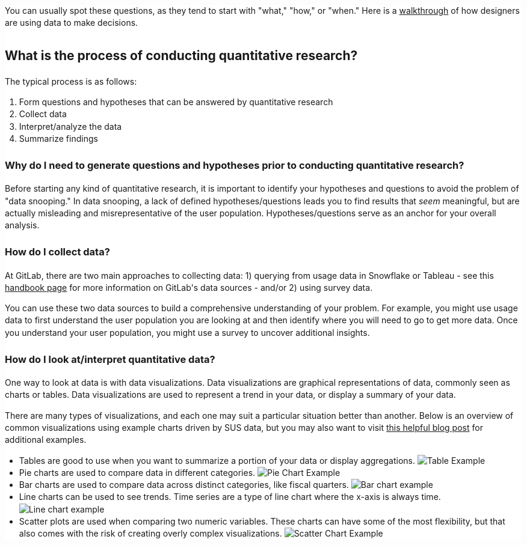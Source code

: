 You can usually spot these questions, as they tend to start with "what," "how," or "when." Here is a [walkthrough](/handbook/product/ux/ux-resources/designers-guide-to-data/#using-data-for-design-decisions-at-gitlab) of how designers are using data to make decisions.

## What is the process of conducting quantitative research?

The typical process is as follows:

1. Form questions and hypotheses that can be answered by quantitative research
1. Collect data
1. Interpret/analyze the data
1. Summarize findings

### Why do I need to generate questions and hypotheses prior to conducting quantitative research?

Before starting any kind of quantitative research, it is important to identify your hypotheses and questions to avoid the problem of "data snooping." In data snooping, a lack of defined hypotheses/questions leads you to find results that *seem* meaningful, but are actually misleading and misrepresentative of the user population. Hypotheses/questions serve as an anchor for your overall analysis.

### How do I collect data?

At GitLab, there are two main approaches to collecting data: 1) querying from usage data in Snowflake or Tableau - see this [handbook page](/handbook/product/ux/ux-resources/designers-guide-to-data/#how-is-data-being-captured) for more information on GitLab's data sources - and/or 2) using survey data.

You can use these two data sources to build a comprehensive understanding of your problem. For example, you might use usage data to first understand the user population you are looking at and then identify where you will need to go to get more data. Once you understand your user population, you might use a survey to uncover additional insights.

### How do I look at/interpret quantitative data?

One way to look at data is with data visualizations. Data visualizations are graphical representations of data, commonly seen as charts or tables. Data visualizations are used to represent a trend in your data, or display a summary of your data.

There are many types of visualizations, and each one may suit a particular situation better than another. Below is an overview of common visualizations using example charts driven by SUS data, but you may also want to visit [this helpful blog post](https://web.archive.org/web/20240422022437/https://monkeylearn.com/blog/data-visualization-types/) for additional examples.

- Tables are good to use when you want to summarize a portion of your data or display aggregations.
  ![Table Example](/images/product/ux/ux-research/quantitative-data/table.png)
- Pie charts are used to compare data in different categories.
  ![Pie Chart Example](/images/product/ux/ux-research/quantitative-data/pie.png)
- Bar charts are used to compare data across distinct categories, like fiscal quarters.
  ![Bar chart example](/images/product/ux/ux-research/quantitative-data/bar.png)
- Line charts can be used to see trends. Time series are a type of line chart where the x-axis is always time.
  ![Line chart example](/images/product/ux/ux-research/quantitative-data/line.png)
- Scatter plots are used when comparing two numeric variables. These charts can have some of the most flexibility, but that also comes with the risk of creating overly complex visualizations.
  ![Scatter Chart Example](/images/product/ux/ux-research/quantitative-data/scatter.png)
